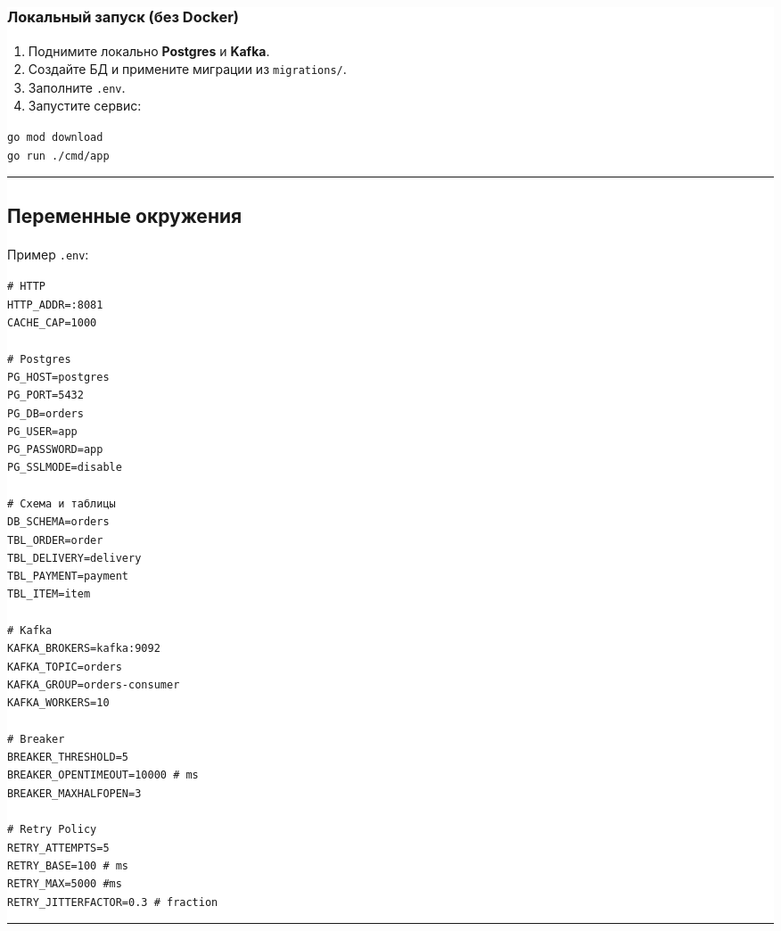 ### Локальный запуск (без Docker)

1) Поднимите локально **Postgres** и **Kafka**.  
2) Создайте БД и примените миграции из `migrations/`.  
3) Заполните `.env`.  
4) Запустите сервис:
```bash
go mod download
go run ./cmd/app
```

---

## Переменные окружения

Пример `.env`:
```env
# HTTP
HTTP_ADDR=:8081
CACHE_CAP=1000

# Postgres
PG_HOST=postgres
PG_PORT=5432
PG_DB=orders
PG_USER=app
PG_PASSWORD=app
PG_SSLMODE=disable

# Схема и таблицы
DB_SCHEMA=orders
TBL_ORDER=order
TBL_DELIVERY=delivery
TBL_PAYMENT=payment
TBL_ITEM=item

# Kafka
KAFKA_BROKERS=kafka:9092
KAFKA_TOPIC=orders
KAFKA_GROUP=orders-consumer
KAFKA_WORKERS=10

# Breaker
BREAKER_THRESHOLD=5
BREAKER_OPENTIMEOUT=10000 # ms
BREAKER_MAXHALFOPEN=3

# Retry Policy
RETRY_ATTEMPTS=5
RETRY_BASE=100 # ms
RETRY_MAX=5000 #ms
RETRY_JITTERFACTOR=0.3 # fraction
```

---